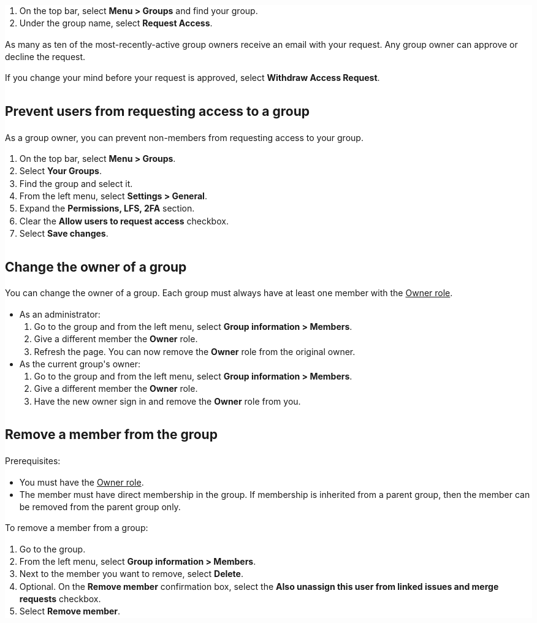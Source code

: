 1. On the top bar, select **Menu > Groups** and find your group.
1. Under the group name, select **Request Access**.

As many as ten of the most-recently-active group owners receive an email with your request.
Any group owner can approve or decline the request.

If you change your mind before your request is approved, select
**Withdraw Access Request**.

## Prevent users from requesting access to a group

As a group owner, you can prevent non-members from requesting access to
your group.

1. On the top bar, select **Menu > Groups**.
1. Select **Your Groups**.
1. Find the group and select it.
1. From the left menu, select **Settings > General**.
1. Expand the **Permissions, LFS, 2FA** section.
1. Clear the **Allow users to request access** checkbox.
1. Select **Save changes**.

## Change the owner of a group

You can change the owner of a group. Each group must always have at least one
member with the [Owner role](../permissions.md#group-members-permissions).

- As an administrator:
  1. Go to the group and from the left menu, select **Group information > Members**.
  1. Give a different member the **Owner** role.
  1. Refresh the page. You can now remove the **Owner** role from the original owner.
- As the current group's owner:
  1. Go to the group and from the left menu, select **Group information > Members**.
  1. Give a different member the **Owner** role.
  1. Have the new owner sign in and remove the **Owner** role from you.

## Remove a member from the group

Prerequisites:

- You must have the [Owner role](../permissions.md#group-members-permissions).
- The member must have direct membership in the group. If
  membership is inherited from a parent group, then the member can be removed
  from the parent group only.

To remove a member from a group:

1. Go to the group.
1. From the left menu, select **Group information > Members**.
1. Next to the member you want to remove, select **Delete**.
1. Optional. On the **Remove member** confirmation box, select the
  **Also unassign this user from linked issues and merge requests** checkbox.
1. Select **Remove member**.
